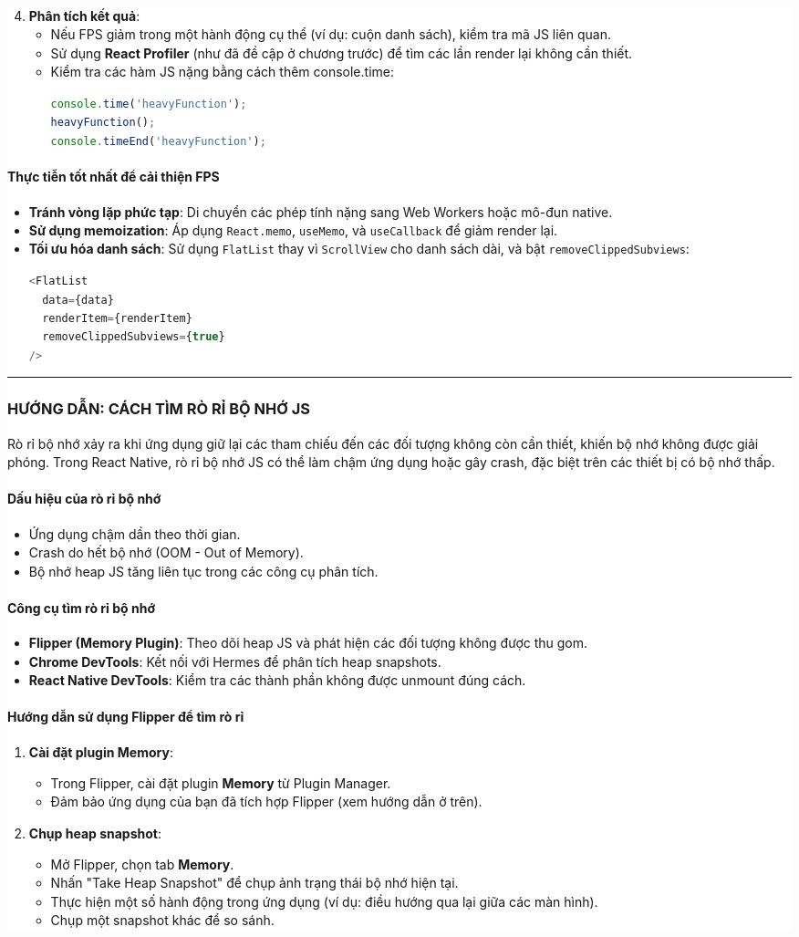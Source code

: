 4. **Phân tích kết quả**:
   - Nếu FPS giảm trong một hành động cụ thể (ví dụ: cuộn danh sách), kiểm tra mã JS liên quan.
   - Sử dụng **React Profiler** (như đã đề cập ở chương trước) để tìm các lần render lại không cần thiết.
   - Kiểm tra các hàm JS nặng bằng cách thêm console.time:
     ```javascript
     console.time('heavyFunction');
     heavyFunction();
     console.timeEnd('heavyFunction');
     ```

#### Thực tiễn tốt nhất để cải thiện FPS
- **Tránh vòng lặp phức tạp**: Di chuyển các phép tính nặng sang Web Workers hoặc mô-đun native.
- **Sử dụng memoization**: Áp dụng `React.memo`, `useMemo`, và `useCallback` để giảm render lại.
- **Tối ưu hóa danh sách**: Sử dụng `FlatList` thay vì `ScrollView` cho danh sách dài, và bật `removeClippedSubviews`:
  ```javascript
  <FlatList
    data={data}
    renderItem={renderItem}
    removeClippedSubviews={true}
  />
  ```

---

### HƯỚNG DẪN: CÁCH TÌM RÒ RỈ BỘ NHỚ JS

Rò rỉ bộ nhớ xảy ra khi ứng dụng giữ lại các tham chiếu đến các đối tượng không còn cần thiết, khiến bộ nhớ không được giải phóng. Trong React Native, rò rỉ bộ nhớ JS có thể làm chậm ứng dụng hoặc gây crash, đặc biệt trên các thiết bị có bộ nhớ thấp.

#### Dấu hiệu của rò rỉ bộ nhớ
- Ứng dụng chậm dần theo thời gian.
- Crash do hết bộ nhớ (OOM - Out of Memory).
- Bộ nhớ heap JS tăng liên tục trong các công cụ phân tích.

#### Công cụ tìm rò rỉ bộ nhớ
- **Flipper (Memory Plugin)**: Theo dõi heap JS và phát hiện các đối tượng không được thu gom.
- **Chrome DevTools**: Kết nối với Hermes để phân tích heap snapshots.
- **React Native DevTools**: Kiểm tra các thành phần không được unmount đúng cách.

#### Hướng dẫn sử dụng Flipper để tìm rò rỉ
1. **Cài đặt plugin Memory**:
   - Trong Flipper, cài đặt plugin **Memory** từ Plugin Manager.
   - Đảm bảo ứng dụng của bạn đã tích hợp Flipper (xem hướng dẫn ở trên).

2. **Chụp heap snapshot**:
   - Mở Flipper, chọn tab **Memory**.
   - Nhấn "Take Heap Snapshot" để chụp ảnh trạng thái bộ nhớ hiện tại.
   - Thực hiện một số hành động trong ứng dụng (ví dụ: điều hướng qua lại giữa các màn hình).
   - Chụp một snapshot khác để so sánh.
